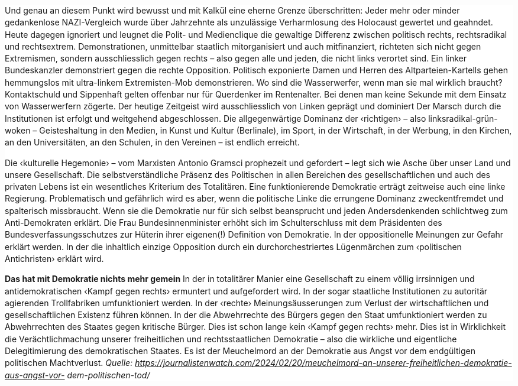 Und genau an diesem Punkt wird bewusst und mit Kalkül eine eherne Grenze überschritten: Jeder mehr
oder minder gedankenlose NAZI-Vergleich wurde über Jahrzehnte als unzulässige Verharmlosung des Holocaust gewertet und geahndet.
Heute dagegen ignoriert und leugnet die Polit- und Medienclique die gewaltige Differenz zwischen politisch
rechts, rechtsradikal und rechtsextrem.
Demonstrationen, unmittelbar staatlich mitorganisiert und auch mitfinanziert, richteten sich nicht gegen
Extremismen, sondern ausschliesslich gegen rechts – also gegen alle und jeden, die nicht links verortet
sind.
Ein linker Bundeskanzler demonstriert gegen die rechte Opposition. Politisch exponierte Damen und Herren
des Altparteien-Kartells gehen hemmungslos mit ultra-linkem Extremisten-Mob demonstrieren. Wo sind die
Wasserwerfer, wenn man sie mal wirklich braucht?
Kontaktschuld und Sippenhaft gelten offenbar nur für Querdenker im Rentenalter. Bei denen man keine
Sekunde mit dem Einsatz von Wasserwerfern zögerte.
Der heutige Zeitgeist wird ausschliesslich von Linken geprägt und dominiert
Der Marsch durch die Institutionen ist erfolgt und weitgehend abgeschlossen. Die allgegenwärtige Dominanz der ‹richtigen› – also linksradikal-grün-woken – Geisteshaltung in den Medien, in Kunst und Kultur
(Berlinale), im Sport, in der Wirtschaft, in der Werbung, in den Kirchen, an den Universitäten, an den
Schulen, in den Vereinen – ist endlich erreicht.

Die ‹kulturelle Hegemonie› – vom Marxisten Antonio Gramsci prophezeit und gefordert – legt sich wie Asche
über unser Land und unsere Gesellschaft.
Die selbstverständliche Präsenz des Politischen in allen Bereichen des gesellschaftlichen und auch des
privaten Lebens ist ein wesentliches Kriterium des Totalitären.
Eine funktionierende Demokratie erträgt zeitweise auch eine linke Regierung. Problematisch und gefährlich
wird es aber, wenn die politische Linke die errungene Dominanz zweckentfremdet und spalterisch missbraucht. Wenn sie die Demokratie nur für sich selbst beansprucht und jeden Andersdenkenden schlichtweg
zum Anti-Demokraten erklärt.
Die Frau Bundesinnenminister erhöht sich im Schulterschluss mit dem Präsidenten des Bundesverfassungsschutzes zur Hüterin ihrer eigenen(!) Definition von Demokratie. In der oppositionelle Meinungen zur
Gefahr erklärt werden. In der die inhaltlich einzige Opposition durch ein durchorchestriertes Lügenmärchen
zum ‹politischen Antichristen› erklärt wird.

**Das hat mit Demokratie nichts mehr gemein**
In der in totalitärer Manier eine Gesellschaft zu einem völlig irrsinnigen und antidemokratischen ‹Kampf
gegen rechts› ermuntert und aufgefordert wird.
In der sogar staatliche Institutionen zu autoritär agierenden Trollfabriken umfunktioniert werden.
In der ‹rechte› Meinungsäusserungen zum Verlust der wirtschaftlichen und gesellschaftlichen Existenz führen können.
In der die Abwehrrechte des Bürgers gegen den Staat umfunktioniert werden zu Abwehrrechten des Staates
gegen kritische Bürger.
Dies ist schon lange kein ‹Kampf gegen rechts› mehr. Dies ist in Wirklichkeit die Verächtlichmachung unserer freiheitlichen und rechtsstaatlichen Demokratie – also die wirkliche und eigentliche Delegitimierung des
demokratischen Staates.
Es ist der Meuchelmord an der Demokratie aus Angst vor dem endgültigen politischen Machtverlust.
_Quelle:_ _https://journalistenwatch.com/2024/02/20/meuchelmord-an-unserer-freiheitlichen-demokratie-aus-angst-vor-_
_dem-politischen-tod/_
